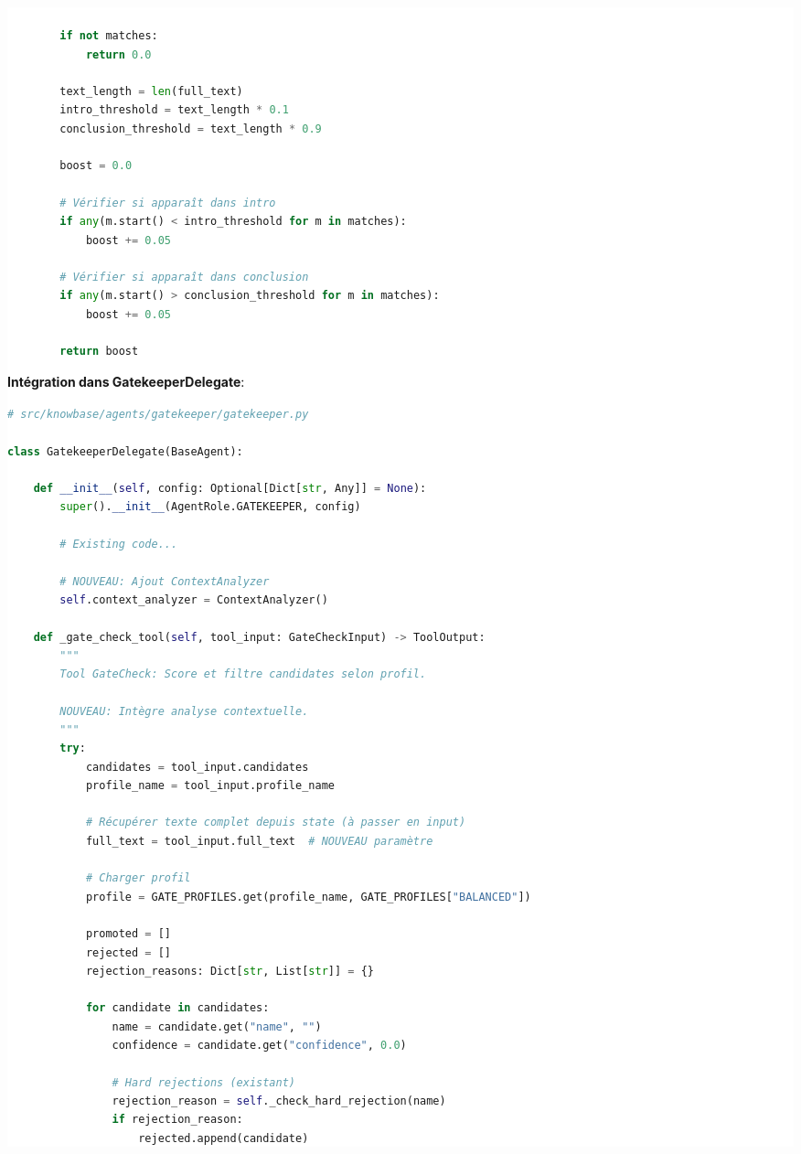 ```python

        if not matches:
            return 0.0

        text_length = len(full_text)
        intro_threshold = text_length * 0.1
        conclusion_threshold = text_length * 0.9

        boost = 0.0

        # Vérifier si apparaît dans intro
        if any(m.start() < intro_threshold for m in matches):
            boost += 0.05

        # Vérifier si apparaît dans conclusion
        if any(m.start() > conclusion_threshold for m in matches):
            boost += 0.05

        return boost
```

**Intégration dans GatekeeperDelegate**:

```python
# src/knowbase/agents/gatekeeper/gatekeeper.py

class GatekeeperDelegate(BaseAgent):

    def __init__(self, config: Optional[Dict[str, Any]] = None):
        super().__init__(AgentRole.GATEKEEPER, config)

        # Existing code...

        # NOUVEAU: Ajout ContextAnalyzer
        self.context_analyzer = ContextAnalyzer()

    def _gate_check_tool(self, tool_input: GateCheckInput) -> ToolOutput:
        """
        Tool GateCheck: Score et filtre candidates selon profil.

        NOUVEAU: Intègre analyse contextuelle.
        """
        try:
            candidates = tool_input.candidates
            profile_name = tool_input.profile_name

            # Récupérer texte complet depuis state (à passer en input)
            full_text = tool_input.full_text  # NOUVEAU paramètre

            # Charger profil
            profile = GATE_PROFILES.get(profile_name, GATE_PROFILES["BALANCED"])

            promoted = []
            rejected = []
            rejection_reasons: Dict[str, List[str]] = {}

            for candidate in candidates:
                name = candidate.get("name", "")
                confidence = candidate.get("confidence", 0.0)

                # Hard rejections (existant)
                rejection_reason = self._check_hard_rejection(name)
                if rejection_reason:
                    rejected.append(candidate)
```